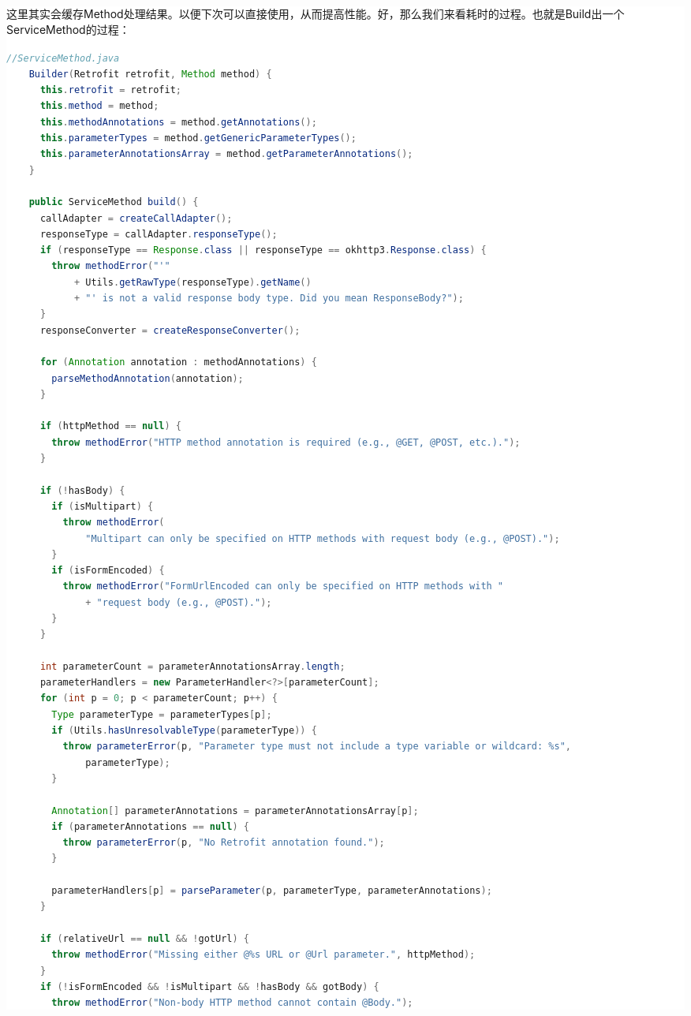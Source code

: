 这里其实会缓存Method处理结果。以便下次可以直接使用，从而提高性能。好，那么我们来看耗时的过程。也就是Build出一个ServiceMethod的过程：

```java
//ServiceMethod.java
    Builder(Retrofit retrofit, Method method) {
      this.retrofit = retrofit;
      this.method = method;
      this.methodAnnotations = method.getAnnotations();
      this.parameterTypes = method.getGenericParameterTypes();
      this.parameterAnnotationsArray = method.getParameterAnnotations();
    }

    public ServiceMethod build() {
      callAdapter = createCallAdapter();
      responseType = callAdapter.responseType();
      if (responseType == Response.class || responseType == okhttp3.Response.class) {
        throw methodError("'"
            + Utils.getRawType(responseType).getName()
            + "' is not a valid response body type. Did you mean ResponseBody?");
      }
      responseConverter = createResponseConverter();

      for (Annotation annotation : methodAnnotations) {
        parseMethodAnnotation(annotation);
      }

      if (httpMethod == null) {
        throw methodError("HTTP method annotation is required (e.g., @GET, @POST, etc.).");
      }

      if (!hasBody) {
        if (isMultipart) {
          throw methodError(
              "Multipart can only be specified on HTTP methods with request body (e.g., @POST).");
        }
        if (isFormEncoded) {
          throw methodError("FormUrlEncoded can only be specified on HTTP methods with "
              + "request body (e.g., @POST).");
        }
      }

      int parameterCount = parameterAnnotationsArray.length;
      parameterHandlers = new ParameterHandler<?>[parameterCount];
      for (int p = 0; p < parameterCount; p++) {
        Type parameterType = parameterTypes[p];
        if (Utils.hasUnresolvableType(parameterType)) {
          throw parameterError(p, "Parameter type must not include a type variable or wildcard: %s",
              parameterType);
        }

        Annotation[] parameterAnnotations = parameterAnnotationsArray[p];
        if (parameterAnnotations == null) {
          throw parameterError(p, "No Retrofit annotation found.");
        }

        parameterHandlers[p] = parseParameter(p, parameterType, parameterAnnotations);
      }

      if (relativeUrl == null && !gotUrl) {
        throw methodError("Missing either @%s URL or @Url parameter.", httpMethod);
      }
      if (!isFormEncoded && !isMultipart && !hasBody && gotBody) {
        throw methodError("Non-body HTTP method cannot contain @Body.");
```